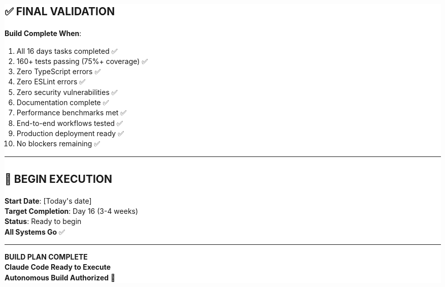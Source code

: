 
## ✅ FINAL VALIDATION

**Build Complete When**:
1. All 16 days tasks completed ✅
2. 160+ tests passing (75%+ coverage) ✅
3. Zero TypeScript errors ✅
4. Zero ESLint errors ✅
5. Zero security vulnerabilities ✅
6. Documentation complete ✅
7. Performance benchmarks met ✅
8. End-to-end workflows tested ✅
9. Production deployment ready ✅
10. No blockers remaining ✅

---

## 🚀 BEGIN EXECUTION

**Start Date**: [Today's date]  
**Target Completion**: Day 16 (3-4 weeks)  
**Status**: Ready to begin  
**All Systems Go** ✅

---

**BUILD PLAN COMPLETE**  
**Claude Code Ready to Execute**  
**Autonomous Build Authorized** 🚀